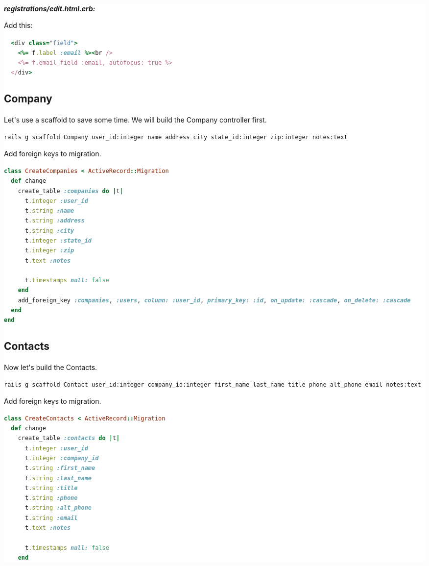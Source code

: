 ***registrations/edit.html.erb:***

Add this:

```ruby
  <div class="field">
    <%= f.label :email %><br />
    <%= f.email_field :email, autofocus: true %>
  </div>
```


## Company

Let's use a scaffold to save some time. We will build the Company controller first. 

```console
rails g scaffold Company user_id:integer name address city state_id:integer zip:integer notes:text
```

Add foreign keys to migration.

```ruby
class CreateCompanies < ActiveRecord::Migration
  def change
    create_table :companies do |t|
      t.integer :user_id
      t.string :name
      t.string :address
      t.string :city
      t.integer :state_id
      t.integer :zip
      t.text :notes

      t.timestamps null: false
    end
    add_foreign_key :companies, :users, column: :user_id, primary_key: :id, on_update: :cascade, on_delete: :cascade
  end
end
```

## Contacts

Now let's build the Contacts.

```console
rails g scaffold Contact user_id:integer company_id:integer first_name last_name title phone alt_phone email notes:text
```

Add foreign keys to migration.

```ruby
class CreateContacts < ActiveRecord::Migration
  def change
    create_table :contacts do |t|
      t.integer :user_id
      t.integer :company_id
      t.string :first_name
      t.string :last_name
      t.string :title
      t.string :phone
      t.string :alt_phone
      t.string :email
      t.text :notes

      t.timestamps null: false
    end
```